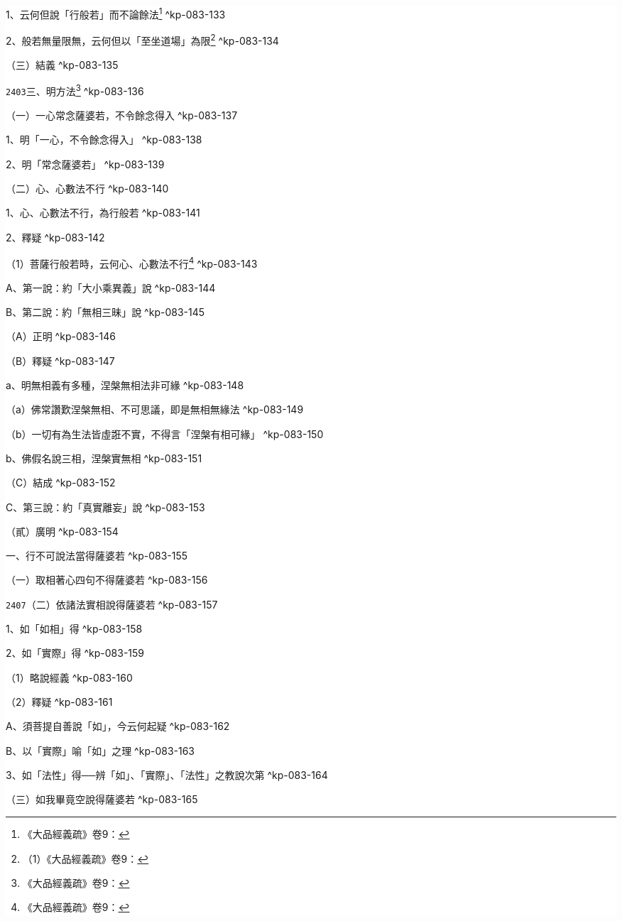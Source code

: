 1、云何但說「行般若」而不論餘法[^117] ^kp-083-133

2、般若無量限無，云何但以「至坐道場」為限[^118] ^kp-083-134

（三）結義 ^kp-083-135

`2403`三、明方法[^119] ^kp-083-136

（一）一心常念薩婆若，不令餘念得入 ^kp-083-137

1、明「一心，不令餘念得入」 ^kp-083-138

2、明「常念薩婆若」 ^kp-083-139

（二）心、心數法不行 ^kp-083-140

1、心、心數法不行，為行般若 ^kp-083-141

2、釋疑 ^kp-083-142

（1）菩薩行般若時，云何心、心數法不行[^124] ^kp-083-143

A、第一說：約「大小乘異義」說 ^kp-083-144

B、第二說：約「無相三昧」說 ^kp-083-145

（A）正明 ^kp-083-146

（B）釋疑 ^kp-083-147

a、明無相義有多種，涅槃無相法非可緣 ^kp-083-148

（a）佛常讚歎涅槃無相、不可思議，即是無相無緣法 ^kp-083-149

（b）一切有為生法皆虛誑不實，不得言「涅槃有相可緣」 ^kp-083-150

b、佛假名說三相，涅槃實無相 ^kp-083-151

（C）結成 ^kp-083-152

C、第三說：約「真實離妄」說 ^kp-083-153

（貳）廣明 ^kp-083-154

一、行不可說法當得薩婆若 ^kp-083-155

（一）取相著心四句不得薩婆若 ^kp-083-156

`2407`（二）依諸法實相說得薩婆若 ^kp-083-157

1、如「如相」得 ^kp-083-158

2、如「實際」得 ^kp-083-159

（1）略說經義 ^kp-083-160

（2）釋疑 ^kp-083-161

A、須菩提自善說「如」，今云何起疑 ^kp-083-162

B、以「實際」喻「如」之理 ^kp-083-163

3、如「法性」得──辨「如」、「實際」、「法性」之教說次第 ^kp-083-164

（三）如我畢竟空說得薩婆若 ^kp-083-165


[^1]: 「大智度論釋大方便品第六十九之餘卷八十三」十九字＝「大智度論卷八十三釋第六十九品下訖第七十品上方便品」二十四字【宋】，＝「大智度論卷第八十三釋第六十九品下訖第七十品上方便品」二十五字【宮】，＝「大智度論卷八十三釋方便品第六十九下訖第七十品上」二十三字【元】，＝「大智度論卷八十三釋方便品第六十九之下」十八字【明】，＝「大智度經論卷第80釋第六十品下訖第六十九品上」二十二字【聖】，＝「摩訶般若波羅蜜品六十八卷八十三」十五字【石】。（大正25，639d，n.22）
[^2]: 「是門」，指「如、法性、實際、不合不散」四門。
[^3]: 所＝能【石】。（大正25，639d，n.24）
[^4]: 《大般若波羅蜜多經》卷461〈68 巧便品〉：
[^5]: 進＋（喜）【石】。（大正25，639d，n.25）
[^6]: 逮（^ㄉㄞˋ）：2.及，及至。（《漢語大詞典》（十），p.1012）
[^7]: 《大般若波羅蜜多經》卷461〈68 巧便品〉：
[^8]: 學＋（如禪波羅蜜所說當學）【石】。（大正25，639d，n.26）
[^9]: 《大正藏》（第25冊，639c19）原作「事」，今依《高麗藏》（第14冊，1206c18）及《大正藏》（第8冊，372a19）作「時」。
[^10]: 〔中〕－【宋】【元】【明】【宮】。（大正25，639d，n.27）
[^11]: 婆＝波【聖】。（大正25，639d，n.28）
[^12]: 〔若〕－【宮】。（大正25，639d，n.29）
[^13]: （今）＋十方【元】【明】【石】。（大正25，640d，n.1）
[^14]: 〔生〕－【聖】。（大正25，640d，n.2）
[^15]: 關於「佛十力」，參見《大智度論》卷24〈1
[^16]: 參見印順法師，《初期大乘佛教之起源與開展》，pp.1074-1075：
[^17]: 《大般若波羅蜜多經》卷461〈68
[^18]: 《大般若波羅蜜多經》卷461〈68
[^19]: 知＝於【宋】【宮】【聖】。（大正25，640d，n.3）
[^20]: 善＋（善）【聖】。（大正25，640d，n.4）
[^21]: 《大般若波羅蜜多經》卷461〈68
[^22]: 《大般若波羅蜜多經》卷461〈68
[^23]: 《大般若波羅蜜多經》卷461〈68
[^24]: （四）＋諦【元】【明】。（大正25，640d，n.5）
[^25]: 《大般若波羅蜜多經》卷461〈68
[^26]: 《大般若波羅蜜多經》卷461〈68
[^27]: 切＋（種種）【宋】（種）【元】【明】【石】。（大正25，640d，n.6）
[^28]: 切＋（種種）【宋】（種）【元】【明】【石】。（大正25，640d，n.6-1）
[^29]: 《大般若波羅蜜多經》卷461〈68
[^30]: 寶＝實【宋】【元】【明】【宮】。（大正25，640d，n.7）
[^31]: 《大般若波羅蜜多經》卷461〈68
[^32]: 《大般若波羅蜜多經》卷461〈68
[^33]: 《大般若波羅蜜多經》卷461〈68
[^34]: 《大般若波羅蜜多經》卷461〈68
[^35]: 此指「如、法性、實際、不合不散」四門。
[^36]: 如＋（是）【宋】【元】【明】【宮】【聖】【石】。（大正25，640d，n.9）
[^37]: 以＝亦【宮】。（大正25，640d，n.10）
[^38]: 八＝餘【石】。（大正25，640d，n.11）
[^39]: 《正觀》（6），p.201：指《大智度論》卷82（大正25，637a20-29）。
[^40]: 五＝六【石】。（大正25，640d，n.12）
[^41]: 如《大智度論》卷82〈69
[^42]: 此指《大智度論》卷82〈69 大方便品〉-卷83〈69
[^43]: 《正觀》（6），p.201：《大智度論》卷48（大正25，407c10-409a24）、卷42（大正25，366c27-367a6）、卷28（大正25，268a23-29）。
[^44]: 涅槃＝但般【聖】。（大正25，641d，n.1）
[^45]: 四十二字門：字門種種。（印順法師，《大智度論筆記》［E006］p.297）
[^46]: 豪勝：傑出、卓越的人。（《漢語大詞典》（十），p.33）
[^47]: 《大智度論》卷82〈69 大方便品〉（大正25，634b4-6）。
[^48]: （1）十六行：苦諦四行相（無常、苦、空、無我），集諦四行相（集、因、生、緣），滅諦四行相（滅、靜、妙、離），道諦四行相（道、如、行、出）。
[^49]: 《阿毘達磨大毘婆沙論》卷71：「^二十二根者，謂眼根、耳根、鼻根、舌根、身根，女根、男根，命根，意根，樂根、苦根、喜根、憂根、捨根，信根、精進根、念根、定根、慧根，未知當知根、已知根、具知根。」（大正27，366a12-16）
[^50]: 此反顯（3）「有力慧」與（4）「利慧」。
[^51]: 量＝礙【宋】【元】【明】【宮】【聖】。（大正25，641d，n.3）
[^52]: 〔異〕－【宋】【元】【明】【宮】。（大正25，641d，n.4）
[^53]: 寶＝實【宋】【元】【明】【宮】【聖】。（大正25，641d，n.5）
[^54]: （1）以上可參見《雜阿含經》卷45（1212經）（大正2，330b2-4），《瑜伽師地論》卷83（大正30，761a14-b2）。
[^55]: 者＝名【宋】【宮】。（大正25，641d，n.6）
[^56]: 估＝賈【元】【明】。（大正25，641d，n.7）
[^57]: （1）駃＝快【宋】【元】【明】【宮】【聖】【石】。（大正25，641d，n.）
[^58]: 案：此釋「善知心」。
[^59]: 撾（^ㄓㄨㄚ）：1.擊，敲打。6.抓。（《漢語大詞典》（六），p.839）
[^60]: 鴦崛＝鴦屈【宋】【宮】，＝央掘【元】【明】。（大正25，641d，n.9）
[^61]: 善＝好【石】。（大正25，641d，n.10）
[^62]: 詳見《雜阿含經》卷38（1077經）（大正2，280c18-281c2）。
[^63]: 四無礙智：攝在語義二中。（印順法師，《大智度論筆記》［E015］p.312）
[^64]: 解說＝解脫【宮】，〔解〕－【元】【明】。（大正25，641d，n.11）
[^65]: 以＋（故）【石】。（大正25，641d，n.12）
[^66]: （1）（大智......十）十一字＝（大智度論釋三慧品第七十上）十二字【宋】【元】（釋三慧品第七十之上）九字【明】（大智度論釋第七十品上三慧品）十三字【宮】（釋第六十九品上）七字【聖】（摩訶般若波羅蜜品第六十九三慧品）十五字【石】。（大正25，641d，n.14）
[^67]: 〔【經】〕－【宋】【宮】【聖】。（大正25，641d，n.15）
[^68]: 《大般若波羅蜜多經》卷461〈68 巧便品〉：
[^69]: 〔所〕－【宮】【聖】＊〔＊1〕。（大正25，641d，n.16）
[^70]: 《大般若波羅蜜多經》卷461〈68 巧便品〉：
[^71]: 《大般若波羅蜜多經》卷461〈68 巧便品〉：
[^72]: 《大般若波羅蜜多經》卷461〈68 巧便品〉：
[^73]: （若）＋菩【宋】【元】【明】【石】。（大正25，641d，n.17）
[^74]: 《大品經義疏》卷9：
[^75]: （1）《放光般若經》卷16〈70 漚惒品〉：
[^76]: 《大品經義疏》卷9：
[^77]: （1）《大般若波羅蜜多經》卷461〈68
[^78]: 〔如〕－【聖】。（大正25，641d，n.18）
[^79]: 《大品經義疏》卷9：
[^80]: 〔可〕－【宋】【宮】。（大正25，642d，n.1）
[^81]: 《大般若波羅蜜多經》卷461〈68
[^82]: 《大般若波羅蜜多經》卷461〈68
[^83]: 可＋（得）【石】。（大正25，642d，n.2）
[^84]: 《大般若波羅蜜多經》卷461〈68 巧便品〉：
[^85]: 學＝行【宮】【聖】。（大正25，642d，n.3）
[^86]: 〔是〕－【宋】【元】【明】【宮】。（大正25，642d，n.4）
[^87]: 《大般若波羅蜜多經》卷461〈68 巧便品〉：
[^88]: （1）《大般若波羅蜜多經》卷461〈68 巧便品〉：
[^89]: 《大般若波羅蜜多經》卷461〈68 巧便品〉：
[^90]: 〔想〕－【宮】【聖】＊〔＊1〕。（大正25，642d，n.5）
[^91]: （1）《放光般若經》卷16〈70 漚惒品〉：
[^92]: 《大般若波羅蜜多經》卷462〈68 巧便品〉：
[^93]: 〔從〕－【宋】【元】【明】【宮】。（大正25，642d，n.6）
[^94]: 《大品經義疏》卷9：
[^95]: 〔所〕－【石】。（大正25，642d，n.7）
[^96]: 《大般若波羅蜜多經》卷462〈68 巧便品〉：
[^97]: 《大品經義疏》卷9：
[^98]: 《大般若波羅蜜多經》卷462〈68 巧便品〉：
[^99]: （1）《大般若波羅蜜多經》卷462〈68
[^100]: 得＋（法）【石】。（大正25，642d，n.8）
[^101]: 《大般若波羅蜜多經》卷462〈68 巧便品〉：
[^102]: 〔是〕－【宮】。（大正25，642d，n.9）
[^103]: 《大般若波羅蜜多經》卷462〈68 巧便品〉：
[^104]: 〔時〕－【宮】。（大正25，642d，n.10）
[^105]: 〔應〕－【宮】。（大正25，642d，n.11）
[^106]: 《大般若波羅蜜多經》卷462〈68
[^107]: 〔【論】〕－【宋】【宮】【聖】。（大正25，643d，n.1）
[^108]: 愛＝受【石】。（大正25，643d，n.2）
[^109]: 若＋（波羅蜜）【石】。（大正25，643d，n.3）
[^110]: 《大品經義疏》卷9：
[^111]: 《大品經義疏》卷9：「^初行中四句言。初有兩句，明菩薩深悟五陰即是涅槃寂滅；次兩句，既深悟五陰寂滅，即知諸有五陰是虛妄；如此而了，名般若也。又解云：前兩句是第一義，後兩句是世俗；二諦故，是行般若也。」（卍新續藏24，322a17-21）
[^112]: 《大品經義疏》卷9：
[^113]: 〔虛空〕－【石】。（大正25，643d，n.4）
[^114]: 生＝作【石】。（大正25，643d，n.5）
[^115]: 《大品經義疏》卷9：
[^116]: 《大品經義疏》卷9：
[^117]: 《大品經義疏》卷9：
[^118]: （1）《大品經義疏》卷9：
[^119]: 《大品經義疏》卷9：
[^120]: 〔東晉〕慧遠問、鳩摩羅什答，《鳩摩羅什法師大義》卷下：
[^121]: （1）久＝入【宋】【元】【明】【宮】【聖】【石】。（大正25，643d，n.6）
[^122]: 念＝心【宋】【元】【明】【宮】。（大正25，643d，n.7）
[^123]: 無＝不【宋】【元】【明】【宮】。（大正25，643d，n.8）
[^124]: 《大品經義疏》卷9：
[^125]: （1）《大毘婆沙論》卷151：「^謂住無想、滅盡等至，諸心心所一切不行，爾時心心所法不起不滅。」（大正27，772b11-12）
[^126]: （1）《正觀》（6），p.202：《大智度論》卷4（大正25，85b14-86a4）、卷7（108c24-109a2）、卷17（188b27-c6）、卷18（197b21-c8）、卷19（197c29-198a9）、卷20（207c15-20，213b17-26）、卷21（218b18-c17）、卷22（222b27-c16，223b13-24，227c12-14，228c16-24）、卷24（235b1-c21）、卷25（245c16-26）、卷26（247b19-c1）、卷27（257b4-c13）、卷28（264a25-b14，266c2-5）。
[^127]: 《大毘婆沙論》卷105：
[^128]: 《大毘婆沙論》卷105：
[^129]: 《舍利弗阿毘曇論》卷16：「^何謂無相定？除空定，若餘定以聖涅槃為境界，是名無相定。復次，無相定行，有相；涅槃，無相。行有三相──生、住、滅，涅槃無三相──不生、不住、不滅。如是行有相、涅槃無相。涅槃是寂滅、是舍宅、是救護、是燈明、是依止、是不終沒、是歸趣、是無燋熱、是無憂惱、是無憂悲苦惱及餘諸行。思惟涅槃，得定心、住正住，是名無相定。」（大正28，633b4-11）
[^130]: 印順法師，《空之探究》，p.35：
[^131]: 《大毘婆沙論》卷104：「^無相三摩地，此定所緣離十相故，謂離色、聲、香、味、觸及女、男、三有為相。」（大正27，538b27-29）
[^132]: 〔法〕－【宋】【元】【明】【宮】。（大正25，643d，n.9）
[^133]: 〔無〕－【宋】【元】【明】【宮】。（大正25，643d，n.10）
[^134]: （1）《大智度論》卷31〈1
[^135]: 《正觀》（6），pp.202-203：「破生相」，參見《大智度論》卷1（大正25，60b19-c6）、卷15（170b29-c17，171a24-b15）、卷17（189b4-24）、卷22（222b27-c16）、卷31（287c6-18）、卷35（319a13-18）、卷52（433c2-9）、卷53（439b1-13）。
[^136]: 〔故〕－【宮】。（大正25，643d，n.12）
[^137]: 《正觀》（6），p.203：《摩訶般若波羅蜜經》卷3〈8
[^138]: 行＝得【聖】。（大正25，644d，n.1）
[^139]: （不）＋修【宋】【元】【明】，修＝不【宮】【聖】。（大正25，644d，n.2）
[^140]: 〔如〕－【聖】【石】。（大正25，644d，n.4）
[^141]: 《正觀》（6），p.203：《摩訶般若波羅蜜經》卷16〈54
[^142]: 若＝答【宋】【元】【明】。（大正25，644d，n.5）
[^143]: 〔次法性〕－【聖】。（大正25，644d，n.6）
[^144]: 《大品經義疏》卷9：
[^145]: 〔相〕－【宋】【元】【明】【宮】【聖】【石】。（大正25，644d，n.7）
[^146]: 《大品經義疏》卷9：
[^147]: 法＋（地獄）【元】【明】。（大正25，644d，n.8）
[^148]: 〔地獄〕－【元】【明】。（大正25，644d，n.9）
[^149]: 《正觀》（6），p.203：《大智度論》卷55〈28
[^150]: 〔欲〕－【宮】。（大正25，644d，n.10）
[^151]: 〔不〕－【聖】。（大正25，644d，n.11）
[^152]: 〔行〕－【聖】。（大正25，644d，n.12）
[^153]: 者＝行【宮】。（大正25，644d，n.13）
[^154]: 無＋（所）【石】。（大正25，644d，n.14）
[^155]: 有＋（法）【宋】【元】【明】【聖】【石】。（大正25，644d，n.15）
[^156]: （1）薩＝提【宮】【石】。（大正25，645d，n.1）
[^157]: 〔不〕－【宋】【元】【明】【宮】。（大正25，645d，n.2）
[^158]: 既＝即【聖】。（大正25，645d，n.3）
[^159]: 〔是〕－【聖】。（大正25，645d，n.4）